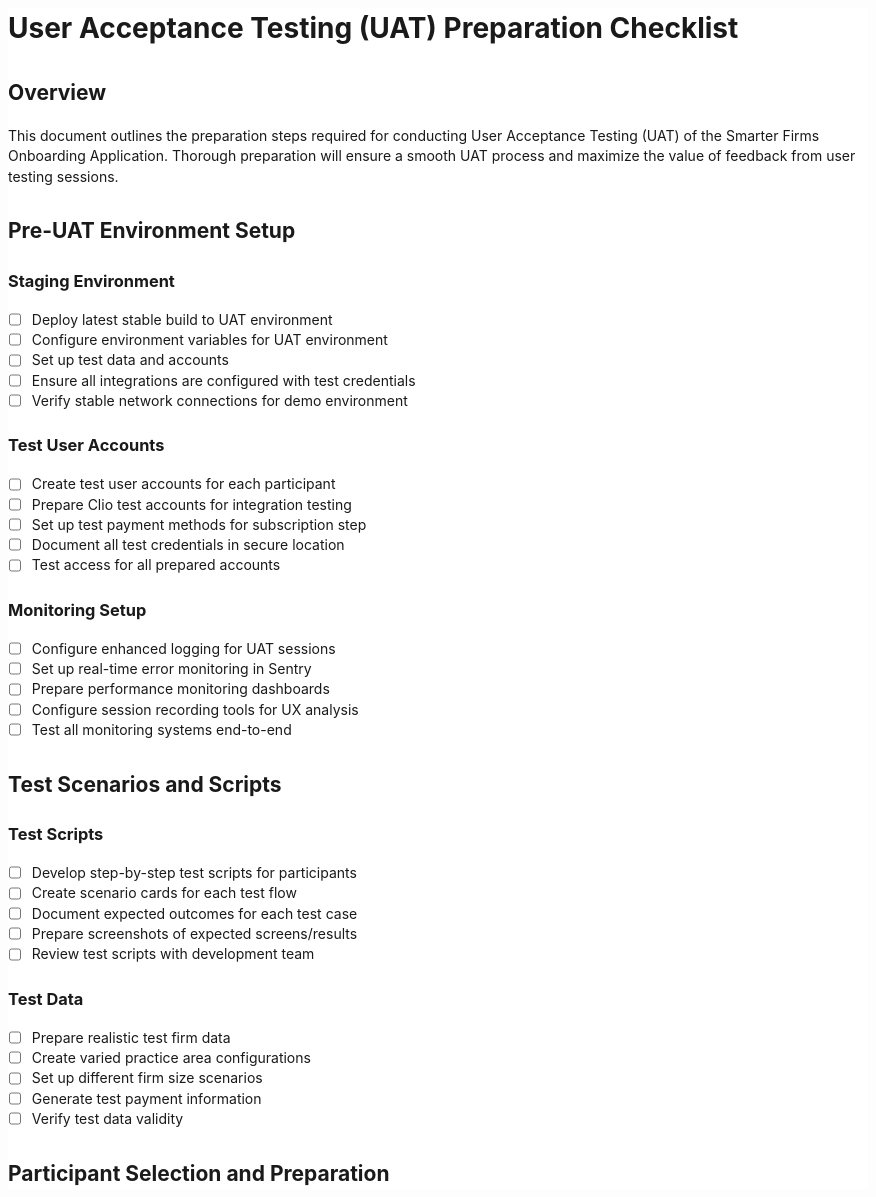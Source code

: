 # User Acceptance Testing (UAT) Preparation Checklist

## Overview
This document outlines the preparation steps required for conducting User Acceptance Testing (UAT) of the Smarter Firms Onboarding Application. Thorough preparation will ensure a smooth UAT process and maximize the value of feedback from user testing sessions.

## Pre-UAT Environment Setup

### Staging Environment
- [ ] Deploy latest stable build to UAT environment
- [ ] Configure environment variables for UAT environment
- [ ] Set up test data and accounts
- [ ] Ensure all integrations are configured with test credentials
- [ ] Verify stable network connections for demo environment

### Test User Accounts
- [ ] Create test user accounts for each participant
- [ ] Prepare Clio test accounts for integration testing
- [ ] Set up test payment methods for subscription step
- [ ] Document all test credentials in secure location
- [ ] Test access for all prepared accounts

### Monitoring Setup
- [ ] Configure enhanced logging for UAT sessions
- [ ] Set up real-time error monitoring in Sentry
- [ ] Prepare performance monitoring dashboards
- [ ] Configure session recording tools for UX analysis
- [ ] Test all monitoring systems end-to-end

## Test Scenarios and Scripts

### Test Scripts
- [ ] Develop step-by-step test scripts for participants
- [ ] Create scenario cards for each test flow
- [ ] Document expected outcomes for each test case
- [ ] Prepare screenshots of expected screens/results
- [ ] Review test scripts with development team

### Test Data
- [ ] Prepare realistic test firm data
- [ ] Create varied practice area configurations
- [ ] Set up different firm size scenarios
- [ ] Generate test payment information
- [ ] Verify test data validity

## Participant Selection and Preparation
